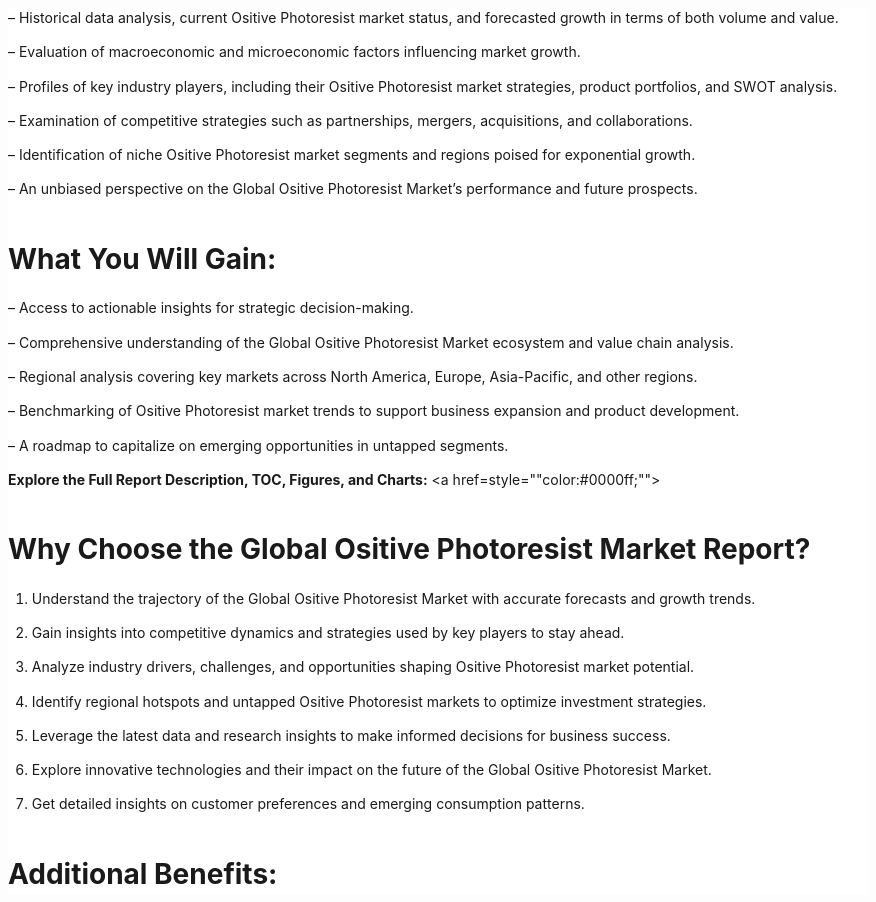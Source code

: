 – Historical data analysis, current Ositive Photoresist market status, and forecasted growth in terms of both volume and value.

– Evaluation of macroeconomic and microeconomic factors influencing market growth.

– Profiles of key industry players, including their Ositive Photoresist market strategies, product portfolios, and SWOT analysis.

– Examination of competitive strategies such as partnerships, mergers, acquisitions, and collaborations.

– Identification of niche Ositive Photoresist market segments and regions poised for exponential growth.

– An unbiased perspective on the Global Ositive Photoresist Market’s performance and future prospects.

# <strong>What You Will Gain:</strong>

– Access to actionable insights for strategic decision-making.

– Comprehensive understanding of the Global Ositive Photoresist Market ecosystem and value chain analysis.

– Regional analysis covering key markets across North America, Europe, Asia-Pacific, and other regions.

– Benchmarking of Ositive Photoresist market trends to support business expansion and product development.

– A roadmap to capitalize on emerging opportunities in untapped segments.

<strong>Explore the Full Report Description, TOC, Figures, and Charts:</strong>
<a href=style=""color:#0000ff;""></a>

# <strong>Why Choose the Global Ositive Photoresist Market Report?</strong>

1. Understand the trajectory of the Global Ositive Photoresist Market with accurate forecasts and growth trends.

2. Gain insights into competitive dynamics and strategies used by key players to stay ahead.

3. Analyze industry drivers, challenges, and opportunities shaping Ositive Photoresist market potential.

4. Identify regional hotspots and untapped Ositive Photoresist markets to optimize investment strategies.

5. Leverage the latest data and research insights to make informed decisions for business success.

6. Explore innovative technologies and their impact on the future of the Global Ositive Photoresist Market.

7. Get detailed insights on customer preferences and emerging consumption patterns.

# <strong>Additional Benefits:</strong>
